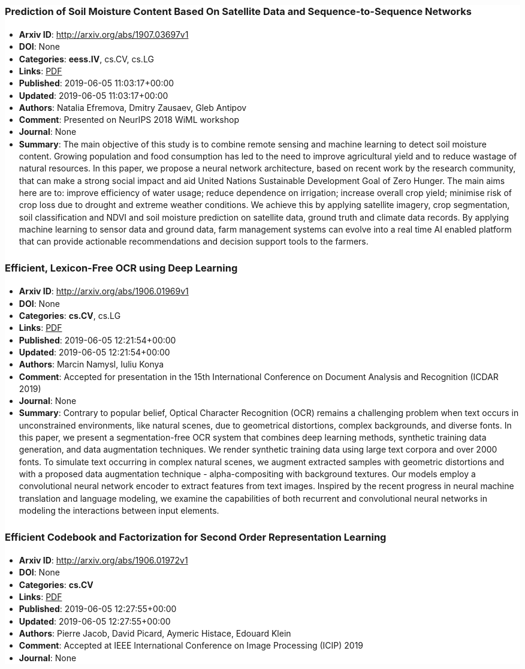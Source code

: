 

### Prediction of Soil Moisture Content Based On Satellite Data and Sequence-to-Sequence Networks
- **Arxiv ID**: http://arxiv.org/abs/1907.03697v1
- **DOI**: None
- **Categories**: **eess.IV**, cs.CV, cs.LG
- **Links**: [PDF](http://arxiv.org/pdf/1907.03697v1)
- **Published**: 2019-06-05 11:03:17+00:00
- **Updated**: 2019-06-05 11:03:17+00:00
- **Authors**: Natalia Efremova, Dmitry Zausaev, Gleb Antipov
- **Comment**: Presented on NeurIPS 2018 WiML workshop
- **Journal**: None
- **Summary**: The main objective of this study is to combine remote sensing and machine learning to detect soil moisture content. Growing population and food consumption has led to the need to improve agricultural yield and to reduce wastage of natural resources. In this paper, we propose a neural network architecture, based on recent work by the research community, that can make a strong social impact and aid United Nations Sustainable Development Goal of Zero Hunger. The main aims here are to: improve efficiency of water usage; reduce dependence on irrigation; increase overall crop yield; minimise risk of crop loss due to drought and extreme weather conditions. We achieve this by applying satellite imagery, crop segmentation, soil classification and NDVI and soil moisture prediction on satellite data, ground truth and climate data records. By applying machine learning to sensor data and ground data, farm management systems can evolve into a real time AI enabled platform that can provide actionable recommendations and decision support tools to the farmers.



### Efficient, Lexicon-Free OCR using Deep Learning
- **Arxiv ID**: http://arxiv.org/abs/1906.01969v1
- **DOI**: None
- **Categories**: **cs.CV**, cs.LG
- **Links**: [PDF](http://arxiv.org/pdf/1906.01969v1)
- **Published**: 2019-06-05 12:21:54+00:00
- **Updated**: 2019-06-05 12:21:54+00:00
- **Authors**: Marcin Namysl, Iuliu Konya
- **Comment**: Accepted for presentation in the 15th International Conference on
  Document Analysis and Recognition (ICDAR 2019)
- **Journal**: None
- **Summary**: Contrary to popular belief, Optical Character Recognition (OCR) remains a challenging problem when text occurs in unconstrained environments, like natural scenes, due to geometrical distortions, complex backgrounds, and diverse fonts. In this paper, we present a segmentation-free OCR system that combines deep learning methods, synthetic training data generation, and data augmentation techniques. We render synthetic training data using large text corpora and over 2000 fonts. To simulate text occurring in complex natural scenes, we augment extracted samples with geometric distortions and with a proposed data augmentation technique - alpha-compositing with background textures. Our models employ a convolutional neural network encoder to extract features from text images. Inspired by the recent progress in neural machine translation and language modeling, we examine the capabilities of both recurrent and convolutional neural networks in modeling the interactions between input elements.



### Efficient Codebook and Factorization for Second Order Representation Learning
- **Arxiv ID**: http://arxiv.org/abs/1906.01972v1
- **DOI**: None
- **Categories**: **cs.CV**
- **Links**: [PDF](http://arxiv.org/pdf/1906.01972v1)
- **Published**: 2019-06-05 12:27:55+00:00
- **Updated**: 2019-06-05 12:27:55+00:00
- **Authors**: Pierre Jacob, David Picard, Aymeric Histace, Edouard Klein
- **Comment**: Accepted at IEEE International Conference on Image Processing (ICIP)
  2019
- **Journal**: None